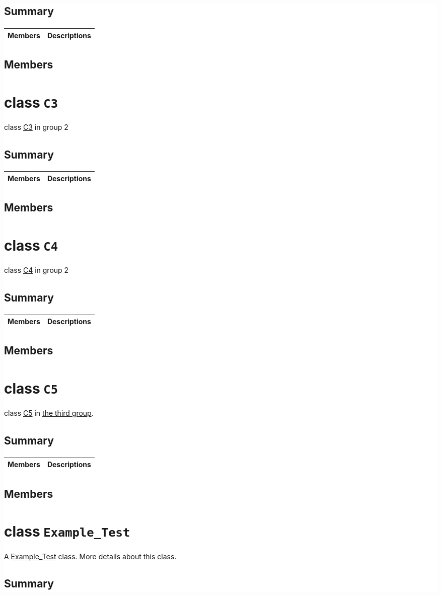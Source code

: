 ## Summary

 Members                        | Descriptions                                
--------------------------------|---------------------------------------------

## Members

# class `C3` 

class [C3](#classC3) in group 2

## Summary

 Members                        | Descriptions                                
--------------------------------|---------------------------------------------

## Members

# class `C4` 

class [C4](#classC4) in group 2

## Summary

 Members                        | Descriptions                                
--------------------------------|---------------------------------------------

## Members

# class `C5` 

class [C5](#classC5) in [the third group](#group__group3).

## Summary

 Members                        | Descriptions                                
--------------------------------|---------------------------------------------

## Members

# class `Example_Test` 

A [Example_Test](#classExample__Test) class. More details about this class.

## Summary
